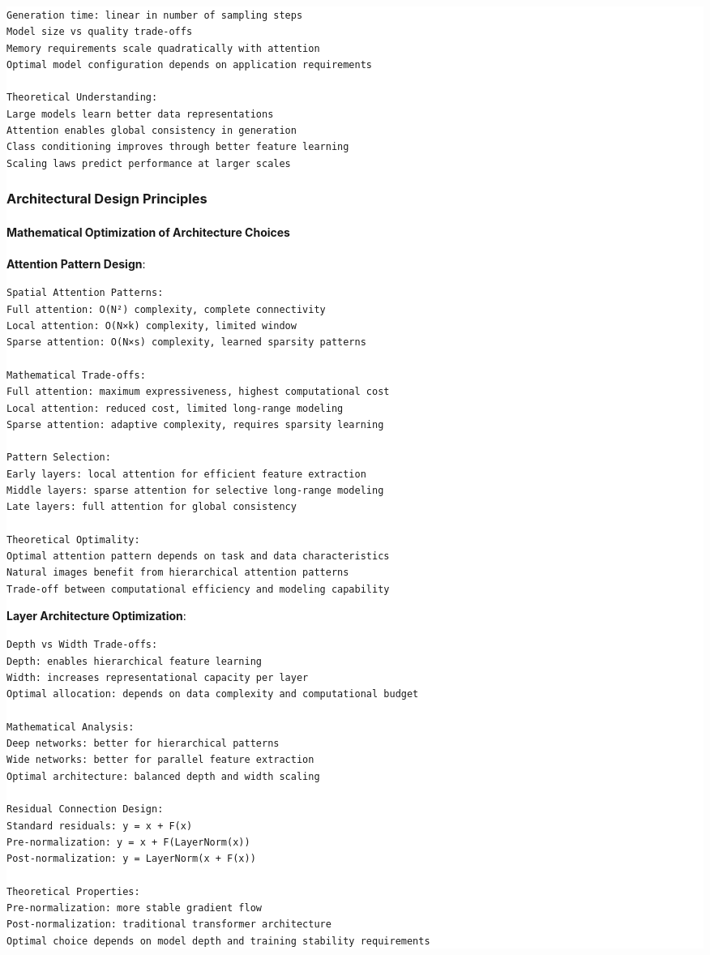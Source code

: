 ```
Generation time: linear in number of sampling steps
Model size vs quality trade-offs
Memory requirements scale quadratically with attention
Optimal model configuration depends on application requirements

Theoretical Understanding:
Large models learn better data representations
Attention enables global consistency in generation
Class conditioning improves through better feature learning
Scaling laws predict performance at larger scales
```

### Architectural Design Principles

#### Mathematical Optimization of Architecture Choices
**Attention Pattern Design**:
```
Spatial Attention Patterns:
Full attention: O(N²) complexity, complete connectivity
Local attention: O(N×k) complexity, limited window
Sparse attention: O(N×s) complexity, learned sparsity patterns

Mathematical Trade-offs:
Full attention: maximum expressiveness, highest computational cost
Local attention: reduced cost, limited long-range modeling
Sparse attention: adaptive complexity, requires sparsity learning

Pattern Selection:
Early layers: local attention for efficient feature extraction
Middle layers: sparse attention for selective long-range modeling
Late layers: full attention for global consistency

Theoretical Optimality:
Optimal attention pattern depends on task and data characteristics
Natural images benefit from hierarchical attention patterns
Trade-off between computational efficiency and modeling capability
```

**Layer Architecture Optimization**:
```
Depth vs Width Trade-offs:
Depth: enables hierarchical feature learning
Width: increases representational capacity per layer
Optimal allocation: depends on data complexity and computational budget

Mathematical Analysis:
Deep networks: better for hierarchical patterns
Wide networks: better for parallel feature extraction
Optimal architecture: balanced depth and width scaling

Residual Connection Design:
Standard residuals: y = x + F(x)
Pre-normalization: y = x + F(LayerNorm(x))
Post-normalization: y = LayerNorm(x + F(x))

Theoretical Properties:
Pre-normalization: more stable gradient flow
Post-normalization: traditional transformer architecture
Optimal choice depends on model depth and training stability requirements
```
